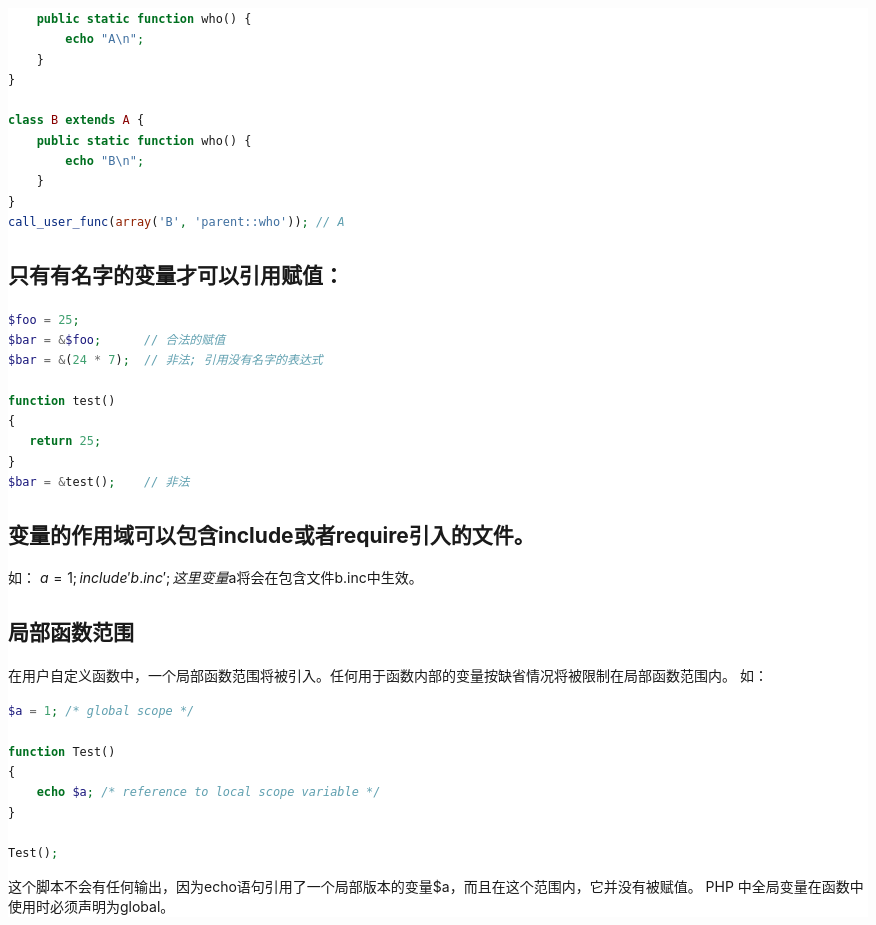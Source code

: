 ```php
    public static function who() {
        echo "A\n";
    }
}

class B extends A {
    public static function who() {
        echo "B\n";
    }
}
call_user_func(array('B', 'parent::who')); // A
```



## 只有有名字的变量才可以引用赋值：

```php
$foo = 25;
$bar = &$foo;      // 合法的赋值
$bar = &(24 * 7);  // 非法; 引用没有名字的表达式

function test()
{
   return 25;
}
$bar = &test();    // 非法
```



## 变量的作用域可以包含include或者require引入的文件。

如：
$a = 1;
include 'b.inc';
这里变量$a将会在包含文件b.inc中生效。




## 局部函数范围
在用户自定义函数中，一个局部函数范围将被引入。任何用于函数内部的变量按缺省情况将被限制在局部函数范围内。
如：
```php
$a = 1; /* global scope */

function Test()
{
    echo $a; /* reference to local scope variable */
}

Test();
```
这个脚本不会有任何输出，因为echo语句引用了一个局部版本的变量$a，而且在这个范围内，它并没有被赋值。
PHP 中全局变量在函数中使用时必须声明为global。
